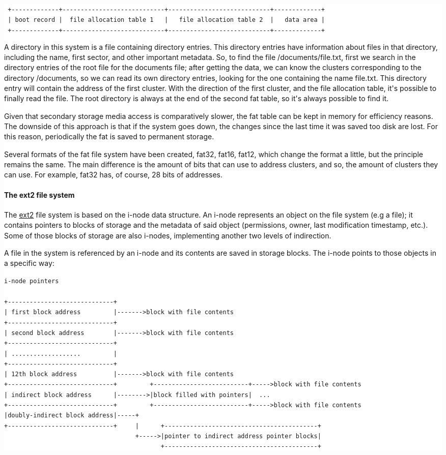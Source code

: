     
    
     +-------------+----------------------------+----------------------------+-------------+
     | boot record |  file allocation table 1   |   file allocation table 2  |   data area |
     +-------------+----------------------------+----------------------------+-------------+
    

A directory in this system is a file containing directory entries. This
directory entries have information about files in that directory, including
the name, first sector, and other important metadata. So, to find the file
/documents/file.txt, first we search in the directory entries of the root file
for the documents file; after getting the data, we can know the clusters
corresponding to the directory /documents, so we can read its own directory
entries, looking for the one containing the name file.txt. This directory
entry will contain the address of the first cluster. With the direction of the
first cluster, and the file allocation table, it's possible to finally read
the file. The root directory is always at the end of the second fat table, so
it's always possible to find it.

Given that secondary storage media access is comparatively slower, the fat
table can be kept in memory for efficiency reasons. The downside of this
approach is that if the system goes down, the changes since the last time it
was saved too disk are lost. For this reason, periodically the fat is saved to
permanent storage.

Several formats of the fat file system have been created, fat32, fat16, fat12,
which change the format a little, but the principle remains the same. The main
difference is the amount of bits that can use to address clusters, and so, the
amount of clusters they can use. For example, fat32 has, of course, 28 bits of
addresses.

#### The ext2 file system

The [ext2](https://www.nongnu.org/ext2-doc/ext2.html) file system is based on
the i-node data structure. An i-node represents an object on the file system
(e.g a file); it contains pointers to blocks of storage and the metadata of
said object (permissions, owner, last modification timestamp, etc.). Some of
those blocks of storage are also i-nodes, implementing another two levels of
indirection.

A file in the system is referenced by an i-node and its contents are saved in
storage blocks. The i-node points to those objects in a specific way:

    
    
    i-node pointers
    
    +-----------------------------+
    | first block address         |------->block with file contents
    +-----------------------------+
    | second block address        |------->block with file contents
    +-----------------------------+
    | ...................         |
    +-----------------------------+
    | 12th block address          |------->block with file contents
    +-----------------------------+         +--------------------------+----->block with file contents
    | indirect block address      |-------->|block filled with pointers|  ...
    +-----------------------------+         +--------------------------+----->block with file contents
    |doubly-indirect block address|-----+
    +-----------------------------+     |      +------------------------------------------+
                                        +----->|pointer to indirect address pointer blocks|
                                               +------------------------------------------+
    